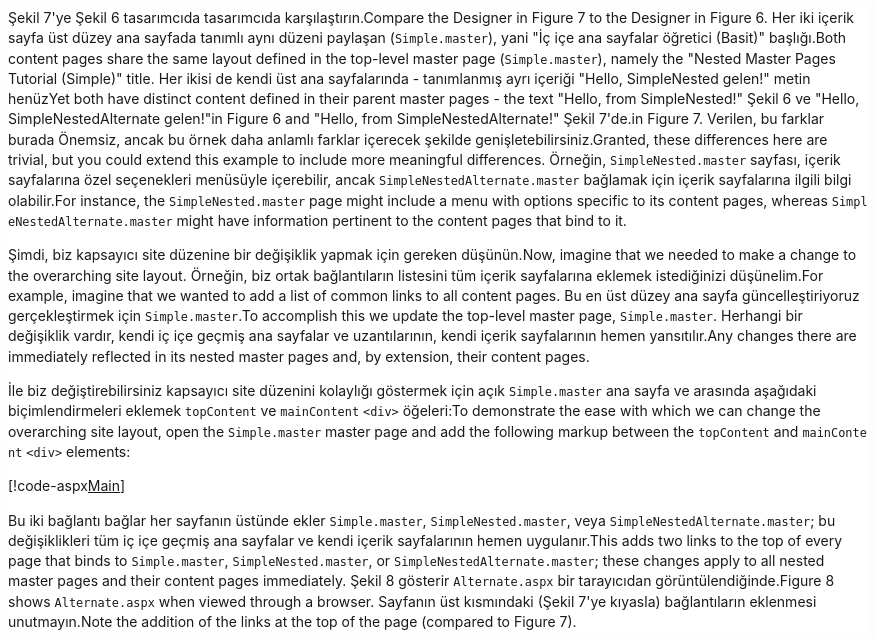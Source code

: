 
<span data-ttu-id="8e5f8-244">Şekil 7'ye Şekil 6 tasarımcıda tasarımcıda karşılaştırın.</span><span class="sxs-lookup"><span data-stu-id="8e5f8-244">Compare the Designer in Figure 7 to the Designer in Figure 6.</span></span> <span data-ttu-id="8e5f8-245">Her iki içerik sayfa üst düzey ana sayfada tanımlı aynı düzeni paylaşan (`Simple.master`), yani "İç içe ana sayfalar öğretici (Basit)" başlığı.</span><span class="sxs-lookup"><span data-stu-id="8e5f8-245">Both content pages share the same layout defined in the top-level master page (`Simple.master`), namely the "Nested Master Pages Tutorial (Simple)" title.</span></span> <span data-ttu-id="8e5f8-246">Her ikisi de kendi üst ana sayfalarında - tanımlanmış ayrı içeriği "Hello, SimpleNested gelen!" metin henüz</span><span class="sxs-lookup"><span data-stu-id="8e5f8-246">Yet both have distinct content defined in their parent master pages - the text "Hello, from SimpleNested!"</span></span> <span data-ttu-id="8e5f8-247">Şekil 6 ve "Hello, SimpleNestedAlternate gelen!"</span><span class="sxs-lookup"><span data-stu-id="8e5f8-247">in Figure 6 and "Hello, from SimpleNestedAlternate!"</span></span> <span data-ttu-id="8e5f8-248">Şekil 7'de.</span><span class="sxs-lookup"><span data-stu-id="8e5f8-248">in Figure 7.</span></span> <span data-ttu-id="8e5f8-249">Verilen, bu farklar burada Önemsiz, ancak bu örnek daha anlamlı farklar içerecek şekilde genişletebilirsiniz.</span><span class="sxs-lookup"><span data-stu-id="8e5f8-249">Granted, these differences here are trivial, but you could extend this example to include more meaningful differences.</span></span> <span data-ttu-id="8e5f8-250">Örneğin, `SimpleNested.master` sayfası, içerik sayfalarına özel seçenekleri menüsüyle içerebilir, ancak `SimpleNestedAlternate.master` bağlamak için içerik sayfalarına ilgili bilgi olabilir.</span><span class="sxs-lookup"><span data-stu-id="8e5f8-250">For instance, the `SimpleNested.master` page might include a menu with options specific to its content pages, whereas `SimpleNestedAlternate.master` might have information pertinent to the content pages that bind to it.</span></span>

<span data-ttu-id="8e5f8-251">Şimdi, biz kapsayıcı site düzenine bir değişiklik yapmak için gereken düşünün.</span><span class="sxs-lookup"><span data-stu-id="8e5f8-251">Now, imagine that we needed to make a change to the overarching site layout.</span></span> <span data-ttu-id="8e5f8-252">Örneğin, biz ortak bağlantıların listesini tüm içerik sayfalarına eklemek istediğinizi düşünelim.</span><span class="sxs-lookup"><span data-stu-id="8e5f8-252">For example, imagine that we wanted to add a list of common links to all content pages.</span></span> <span data-ttu-id="8e5f8-253">Bu en üst düzey ana sayfa güncelleştiriyoruz gerçekleştirmek için `Simple.master`.</span><span class="sxs-lookup"><span data-stu-id="8e5f8-253">To accomplish this we update the top-level master page, `Simple.master`.</span></span> <span data-ttu-id="8e5f8-254">Herhangi bir değişiklik vardır, kendi iç içe geçmiş ana sayfalar ve uzantılarının, kendi içerik sayfalarının hemen yansıtılır.</span><span class="sxs-lookup"><span data-stu-id="8e5f8-254">Any changes there are immediately reflected in its nested master pages and, by extension, their content pages.</span></span>

<span data-ttu-id="8e5f8-255">İle biz değiştirebilirsiniz kapsayıcı site düzenini kolaylığı göstermek için açık `Simple.master` ana sayfa ve arasında aşağıdaki biçimlendirmeleri eklemek `topContent` ve `mainContent` `<div>` öğeleri:</span><span class="sxs-lookup"><span data-stu-id="8e5f8-255">To demonstrate the ease with which we can change the overarching site layout, open the `Simple.master` master page and add the following markup between the `topContent` and `mainContent` `<div>` elements:</span></span>


[!code-aspx[Main](nested-master-pages-cs/samples/sample7.aspx)]

<span data-ttu-id="8e5f8-256">Bu iki bağlantı bağlar her sayfanın üstünde ekler `Simple.master`, `SimpleNested.master`, veya `SimpleNestedAlternate.master`; bu değişiklikleri tüm iç içe geçmiş ana sayfalar ve kendi içerik sayfalarının hemen uygulanır.</span><span class="sxs-lookup"><span data-stu-id="8e5f8-256">This adds two links to the top of every page that binds to `Simple.master`, `SimpleNested.master`, or `SimpleNestedAlternate.master`; these changes apply to all nested master pages and their content pages immediately.</span></span> <span data-ttu-id="8e5f8-257">Şekil 8 gösterir `Alternate.aspx` bir tarayıcıdan görüntülendiğinde.</span><span class="sxs-lookup"><span data-stu-id="8e5f8-257">Figure 8 shows `Alternate.aspx` when viewed through a browser.</span></span> <span data-ttu-id="8e5f8-258">Sayfanın üst kısmındaki (Şekil 7'ye kıyasla) bağlantıların eklenmesi unutmayın.</span><span class="sxs-lookup"><span data-stu-id="8e5f8-258">Note the addition of the links at the top of the page (compared to Figure 7).</span></span>
